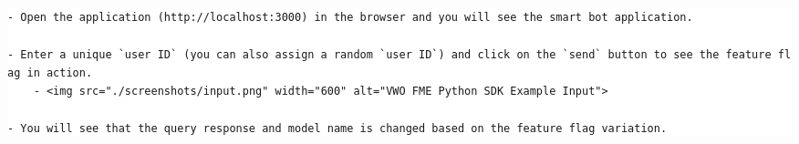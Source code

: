     - Open the application (http://localhost:3000) in the browser and you will see the smart bot application.

    - Enter a unique `user ID` (you can also assign a random `user ID`) and click on the `send` button to see the feature flag in action.
        - <img src="./screenshots/input.png" width="600" alt="VWO FME Python SDK Example Input">

    - You will see that the query response and model name is changed based on the feature flag variation.